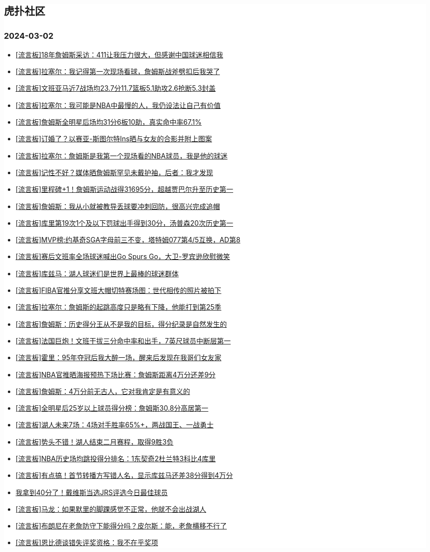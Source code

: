 ## 虎扑社区 
### 2024-03-02

+ [[流言板]18年詹姆斯采访：411让我压力很大，但感谢中国球迷相信我](https://bbs.hupu.com/625036330.html)

+ [[流言板]拉塞尔：我记得第一次现场看球，詹姆斯战斧劈扣后我哭了](https://bbs.hupu.com/625035441.html)

+ [[流言板]文班亚马近7战场均23.7分11.7篮板5.1助攻2.6抢断5.3封盖](https://bbs.hupu.com/625034930.html)

+ [[流言板]拉塞尔：我可能是NBA中最慢的人，我仍设法让自己有价值](https://bbs.hupu.com/625035641.html)

+ [[流言板]詹姆斯全明星后场均31分6板10助，真实命中率67.1%](https://bbs.hupu.com/625035957.html)

+ [[流言板]订婚了？以赛亚-斯图尔特Ins晒与女友的合影并附上图案](https://bbs.hupu.com/625034966.html)

+ [[流言板]拉塞尔：詹姆斯是我第一个现场看的NBA球员，我是他的球迷](https://bbs.hupu.com/625035395.html)

+ [[流言板]记性不好？媒体晒詹姆斯罕见未戴护袖，后者：我才发现](https://bbs.hupu.com/625032897.html)

+ [[流言板]里程碑+1！詹姆斯运动战得31695分，超越贾巴尔升至历史第一](https://bbs.hupu.com/625032726.html)

+ [[流言板]詹姆斯：我从小就被教导丢球要冲刺回防，很高兴完成追帽](https://bbs.hupu.com/625032664.html)

+ [[流言板]库里第19次1个及以下罚球出手得到30分，汤普森20次历史第一](https://bbs.hupu.com/625033007.html)

+ [[流言板]MVP榜:约基奇SGA字母前三不变，塔特姆077第4/5互换，AD第8](https://bbs.hupu.com/625036626.html)

+ [[流言板]赛后文班率全场球迷喊出Go Spurs Go，大卫-罗宾逊欣慰微笑](https://bbs.hupu.com/625035761.html)

+ [[流言板]库兹马：湖人球迷们是世界上最棒的球迷群体](https://bbs.hupu.com/625034693.html)

+ [[流言板]FIBA官推分享文班大帽切特赛场图：世代相传的照片被拍下](https://bbs.hupu.com/625032167.html)

+ [[流言板]拉塞尔：詹姆斯的起跳高度只是略有下降，他能打到第25季](https://bbs.hupu.com/625035225.html)

+ [[流言板]詹姆斯：历史得分王从不是我的目标，得分纪录是自然发生的](https://bbs.hupu.com/625031479.html)

+ [[流言板]法国巨炮！文班干拔三分命中率和出手，7英尺球员中断层第一](https://bbs.hupu.com/625031601.html)

+ [[流言板]霍里：95年夺冠后我大醉一场，醒来后发现在我哥们女友家](https://bbs.hupu.com/625031941.html)

+ [[流言板]NBA官推晒海报预热下场比赛：詹姆斯距离4万分还差9分](https://bbs.hupu.com/625031406.html)

+ [[流言板]詹姆斯：4万分前无古人，它对我肯定是有意义的](https://bbs.hupu.com/625031336.html)

+ [[流言板]全明星后25岁以上球员得分榜：詹姆斯30.8分高居第一](https://bbs.hupu.com/625031120.html)

+ [[流言板]湖人未来7场：4场对手胜率65%+，两战国王、一战勇士](https://bbs.hupu.com/625030900.html)

+ [[流言板]势头不错！湖人结束二月赛程，取得9胜3负](https://bbs.hupu.com/625031874.html)

+ [[流言板]NBA历史场均跳投得分排名：1东契奇2杜兰特3科比4库里](https://bbs.hupu.com/625036521.html)

+ [[流言板]有点搞！首节转播方写错人名，显示库兹马还差38分得到4万分](https://bbs.hupu.com/625028335.html)

+ [我拿到40分了！戴维斯当选JRS评选今日最佳球员](https://bbs.hupu.com/625032963.html)

+ [[流言板]马龙：如果默里的脚踝感觉不正常，他就不会出战湖人](https://bbs.hupu.com/625030515.html)

+ [[流言板]布朗尼在老詹防守下能得分吗？皮尔斯：能，老詹横移不行了](https://bbs.hupu.com/625036081.html)

+ [[流言板]恩比德谈错失评奖资格：我不在乎奖项](https://bbs.hupu.com/625035040.html)
